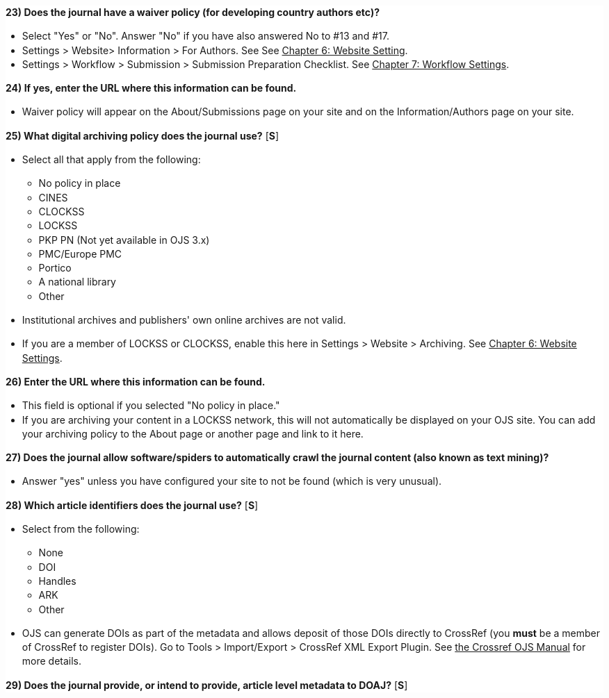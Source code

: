 **23) Does the journal have a waiver policy (for developing country authors etc)?**

* Select "Yes" or "No". Answer "No" if you have also answered No to #13 and #17.
* Settings > Website> Information > For Authors. See See [Chapter 6: Website Setting](https://docs.pkp.sfu.ca/learning-ojs/en/settings-website#information).
* Settings > Workflow > Submission > Submission Preparation Checklist. See [Chapter 7: Workflow Settings](https://docs.pkp.sfu.ca/learning-ojs/en/settings-workflow#submission).

**24) If yes, enter the URL where this information can be found.**

* Waiver policy will appear on the About/Submissions page on your site and on the Information/Authors page on your site.

**25) What digital archiving policy does the journal use?** \[**S**\]

* Select all that apply from the following:
  * No policy in place
  * CINES
  * CLOCKSS
  * LOCKSS
  * PKP PN (Not yet available in OJS 3.x)
  * PMC/Europe PMC
  * Portico
  * A national library
  * Other

* Institutional archives and publishers' own online archives are not valid.
* If you are a member of LOCKSS or CLOCKSS, enable this here in Settings > Website > Archiving. See [Chapter 6: Website Settings](https://docs.pkp.sfu.ca/learning-ojs/en/settings-website#archiving).

**26) Enter the URL where this information can be found.**

* This field is optional if you selected "No policy in place."
* If you are archiving your content in a LOCKSS network, this will not automatically be displayed on your OJS site. You can add your archiving policy to the About page or another page and link to it here. 

**27) Does the journal allow software/spiders to automatically crawl the journal content (also known as text mining)?**

* Answer "yes" unless you have configured your site to not be found (which is very unusual).

**28) Which article identifiers does the journal use?** \[**S**\]

* Select from the following:
  * None
  * DOI
  * Handles
  * ARK
  * Other

* OJS can generate DOIs as part of the metadata and allows deposit of those DOIs directly to CrossRef (you **must** be a member of CrossRef to register DOIs). Go to Tools > Import/Export > CrossRef XML Export Plugin. See [the Crossref OJS Manual](https://docs.pkp.sfu.ca/crossref-ojs-manual/en/) for more details.

**29) Does the journal provide, or intend to provide, article level metadata to DOAJ?** \[**S**\]
